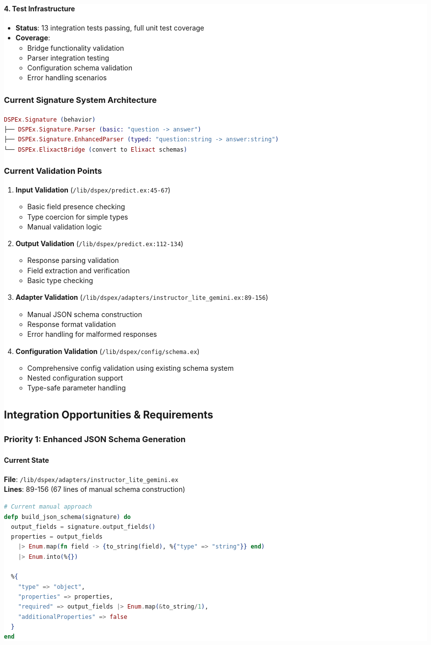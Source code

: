 #### 4. **Test Infrastructure**
- **Status**: 13 integration tests passing, full unit test coverage
- **Coverage**: 
  - Bridge functionality validation
  - Parser integration testing
  - Configuration schema validation
  - Error handling scenarios

### Current Signature System Architecture

```elixir
DSPEx.Signature (behavior)
├── DSPEx.Signature.Parser (basic: "question -> answer")
├── DSPEx.Signature.EnhancedParser (typed: "question:string -> answer:string")
└── DSPEx.ElixactBridge (convert to Elixact schemas)
```

### Current Validation Points

1. **Input Validation** (`/lib/dspex/predict.ex:45-67`)
   - Basic field presence checking
   - Type coercion for simple types
   - Manual validation logic

2. **Output Validation** (`/lib/dspex/predict.ex:112-134`)
   - Response parsing validation
   - Field extraction and verification
   - Basic type checking

3. **Adapter Validation** (`/lib/dspex/adapters/instructor_lite_gemini.ex:89-156`)
   - Manual JSON schema construction
   - Response format validation
   - Error handling for malformed responses

4. **Configuration Validation** (`/lib/dspex/config/schema.ex`)
   - Comprehensive config validation using existing schema system
   - Nested configuration support
   - Type-safe parameter handling

## Integration Opportunities & Requirements

### Priority 1: Enhanced JSON Schema Generation

#### Current State
**File**: `/lib/dspex/adapters/instructor_lite_gemini.ex`  
**Lines**: 89-156 (67 lines of manual schema construction)

```elixir
# Current manual approach
defp build_json_schema(signature) do
  output_fields = signature.output_fields()
  properties = output_fields
    |> Enum.map(fn field -> {to_string(field), %{"type" => "string"}} end)
    |> Enum.into(%{})
  
  %{
    "type" => "object",
    "properties" => properties,
    "required" => output_fields |> Enum.map(&to_string/1),
    "additionalProperties" => false
  }
end
```
